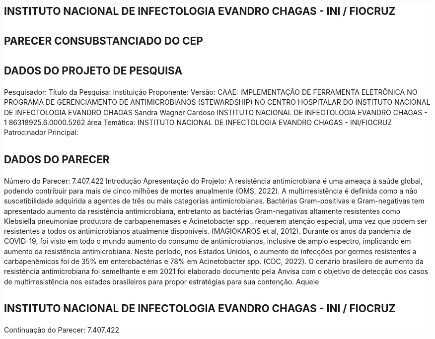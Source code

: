 
## INSTITUTO NACIONAL DE INFECTOLOGIA EVANDRO CHAGAS - INI / FIOCRUZ

## PARECER CONSUBSTANCIADO DO CEP

## DADOS DO PROJETO DE PESQUISA
Pesquisador:
Título da Pesquisa:
Instituição Proponente:
Versão:
CAAE:
IMPLEMENTAÇÃO  DE  FERRAMENTA  ELETRÔNICA  NO  PROGRAMA  DE GERENCIAMENTO DE ANTIMICROBIANOS (STEWARDSHIP) NO CENTRO HOSPITALAR DO INSTITUTO NACIONAL DE INFECTOLOGIA EVANDRO CHAGAS
Sandra Wagner Cardoso
INSTITUTO NACIONAL DE INFECTOLOGIA EVANDRO CHAGAS -
1
86318925.6.0000.5262
área Temática:
INSTITUTO NACIONAL DE INFECTOLOGIA EVANDRO CHAGAS - INI/FIOCRUZ
Patrocinador Principal:

## DADOS DO PARECER
Número do Parecer:
7.407.422
Introdução
Apresentação do Projeto:
A resistência antimicrobiana é uma ameaça à saúde global, podendo contribuir para mais de cinco milhões de mortes anualmente (OMS, 2022). A multirresistência é definida como a não suscetibilidade adquirida a agentes de três ou mais categorias antimicrobianas. Bactérias Gram-positivas e Gram-negativas tem apresentado aumento da resistência antimicrobiana, entretanto as bactérias Gram-negativas altamente resistentes como Klebsiella pneumoniae produtora de carbapenemases e Acinetobacter spp., requerem atenção especial, uma vez que podem ser resistentes a todos os antimicrobianos atualmente disponíveis. (MAGIOKAROS et al, 2012). Durante os anos da pandemia de COVID-19, foi visto em todo o mundo aumento do consumo de antimicrobianos, inclusive de amplo espectro, implicando em aumento da resistência antimicrobiana. Neste período, nos Estados Unidos, o aumento de infecções por germes resistentes a carbapenêmicos foi de 35% em enterobactérias e 78% em Acinetobacter spp. (CDC, 2022). O cenário brasileiro de aumento da resistência antimicrobiana foi semelhante e em 2021 foi elaborado documento pela Anvisa com o objetivo de detecção dos casos de multirresistência nos estados brasileiros para propor estratégias para sua contenção. Aquele

## INSTITUTO NACIONAL DE INFECTOLOGIA EVANDRO CHAGAS - INI / FIOCRUZ

Continuação do Parecer: 7.407.422